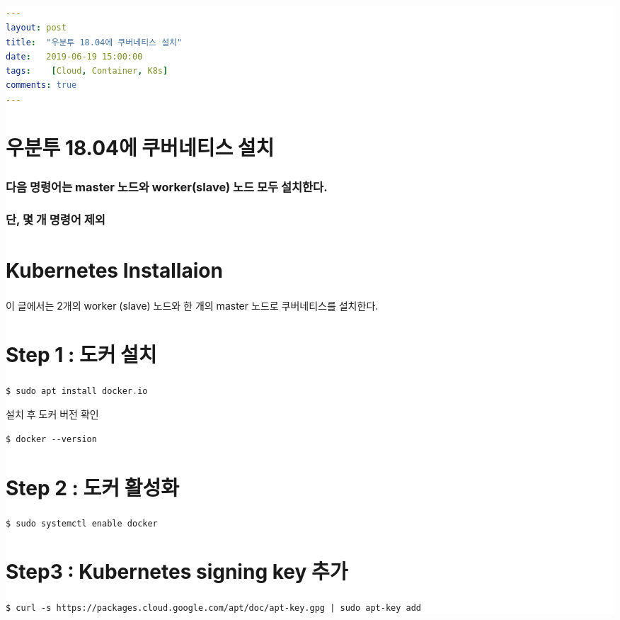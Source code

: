 ```yaml
---
layout: post
title:  "우분투 18.04에 쿠버네티스 설치"
date:   2019-06-19 15:00:00
tags:    [Cloud, Container, K8s]
comments: true
---
```

# 우분투 18.04에 쿠버네티스 설치



### **다음 명령어는 master 노드와 worker(slave) 노드 모두 설치한다.**

### 단, 몇 개 명령어 제외



# Kubernetes Installaion

이 글에서는 2개의 worker (slave) 노드와 한 개의 master 노드로 쿠버네티스를 설치한다.

# Step 1 : 도커 설치

~~~c
$ sudo apt install docker.io
~~~



설치 후 도커 버전 확인

~~~
$ docker --version
~~~



# Step 2 : 도커 활성화

~~~
$ sudo systemctl enable docker
~~~



# Step3 : Kubernetes signing key 추가

~~~
$ curl -s https://packages.cloud.google.com/apt/doc/apt-key.gpg | sudo apt-key add
~~~
